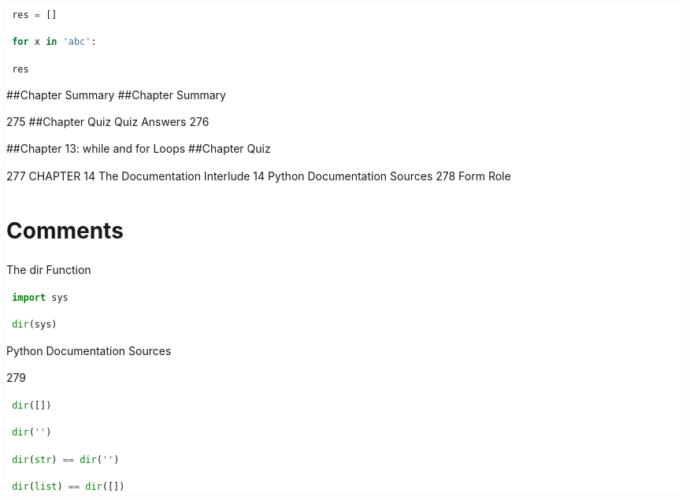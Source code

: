 ```python
 res = []
```

```python
 for x in 'abc':
```

```python
 res
```

##Chapter Summary
##Chapter Summary

275
##Chapter Quiz
Quiz Answers
276

##Chapter 13: while and for Loops
##Chapter Quiz

277
CHAPTER 14
The Documentation Interlude
14
Python Documentation Sources
278
Form
Role
# Comments
The dir Function
```python
 import sys
```

```python
 dir(sys)
```

Python Documentation Sources

279
```python
 dir([])
```

```python
 dir('')
```

```python
 dir(str) == dir('')
```

```python
 dir(list) == dir([])
```
